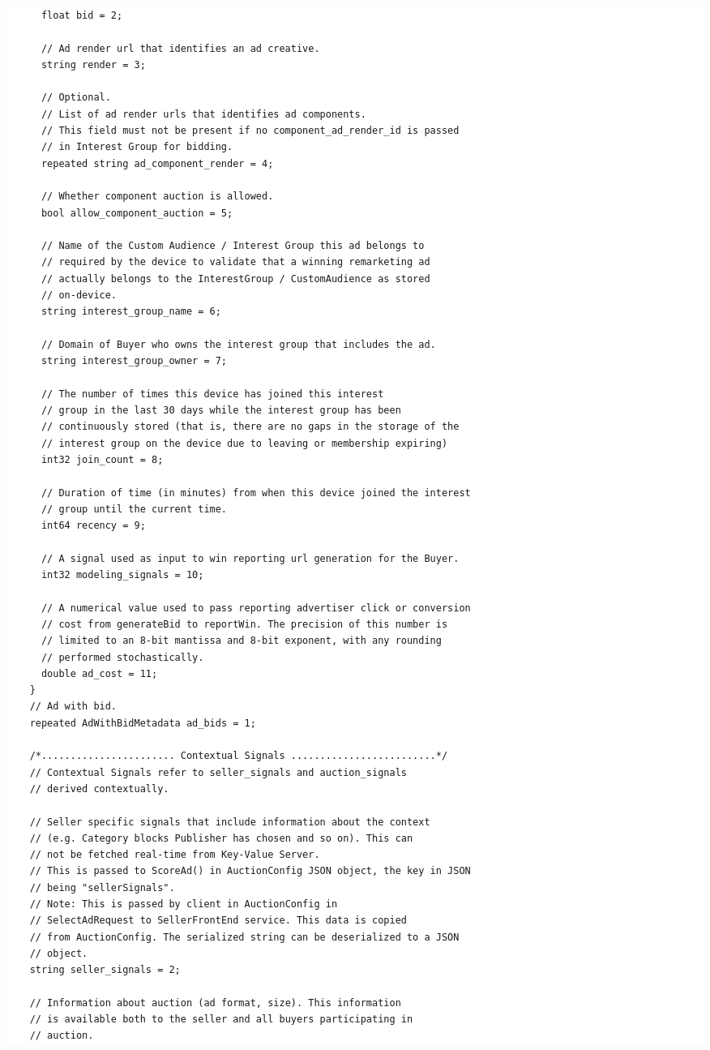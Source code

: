 ```
      float bid = 2;

      // Ad render url that identifies an ad creative.
      string render = 3;

      // Optional.
      // List of ad render urls that identifies ad components.
      // This field must not be present if no component_ad_render_id is passed
      // in Interest Group for bidding.
      repeated string ad_component_render = 4;

      // Whether component auction is allowed.
      bool allow_component_auction = 5;

      // Name of the Custom Audience / Interest Group this ad belongs to
      // required by the device to validate that a winning remarketing ad
      // actually belongs to the InterestGroup / CustomAudience as stored
      // on-device.
      string interest_group_name = 6;

      // Domain of Buyer who owns the interest group that includes the ad.
      string interest_group_owner = 7;

      // The number of times this device has joined this interest
      // group in the last 30 days while the interest group has been
      // continuously stored (that is, there are no gaps in the storage of the
      // interest group on the device due to leaving or membership expiring)
      int32 join_count = 8;

      // Duration of time (in minutes) from when this device joined the interest
      // group until the current time.
      int64 recency = 9;

      // A signal used as input to win reporting url generation for the Buyer.
      int32 modeling_signals = 10;

      // A numerical value used to pass reporting advertiser click or conversion
      // cost from generateBid to reportWin. The precision of this number is
      // limited to an 8-bit mantissa and 8-bit exponent, with any rounding
      // performed stochastically.
      double ad_cost = 11;
    }
    // Ad with bid.
    repeated AdWithBidMetadata ad_bids = 1;

    /*....................... Contextual Signals .........................*/
    // Contextual Signals refer to seller_signals and auction_signals
    // derived contextually.

    // Seller specific signals that include information about the context
    // (e.g. Category blocks Publisher has chosen and so on). This can
    // not be fetched real-time from Key-Value Server.
    // This is passed to ScoreAd() in AuctionConfig JSON object, the key in JSON
    // being "sellerSignals".
    // Note: This is passed by client in AuctionConfig in
    // SelectAdRequest to SellerFrontEnd service. This data is copied
    // from AuctionConfig. The serialized string can be deserialized to a JSON
    // object.
    string seller_signals = 2;

    // Information about auction (ad format, size). This information
    // is available both to the seller and all buyers participating in
    // auction.
```